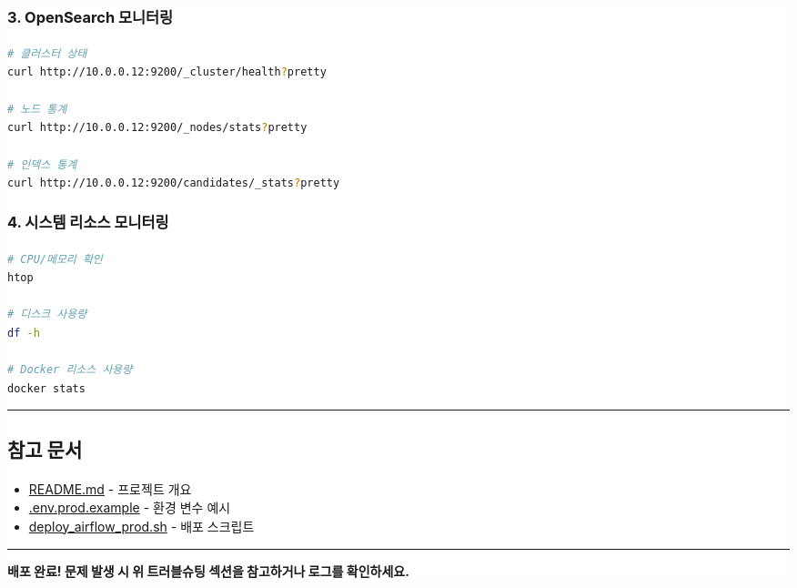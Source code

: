 ### 3. OpenSearch 모니터링

```bash
# 클러스터 상태
curl http://10.0.0.12:9200/_cluster/health?pretty

# 노드 통계
curl http://10.0.0.12:9200/_nodes/stats?pretty

# 인덱스 통계
curl http://10.0.0.12:9200/candidates/_stats?pretty
```

### 4. 시스템 리소스 모니터링

```bash
# CPU/메모리 확인
htop

# 디스크 사용량
df -h

# Docker 리소스 사용량
docker stats
```

---

## 참고 문서

- [README.md](README.md) - 프로젝트 개요
- [.env.prod.example](.env.prod.example) - 환경 변수 예시
- [deploy_airflow_prod.sh](deploy_airflow_prod.sh) - 배포 스크립트

---

**배포 완료! 문제 발생 시 위 트러블슈팅 섹션을 참고하거나 로그를 확인하세요.**
